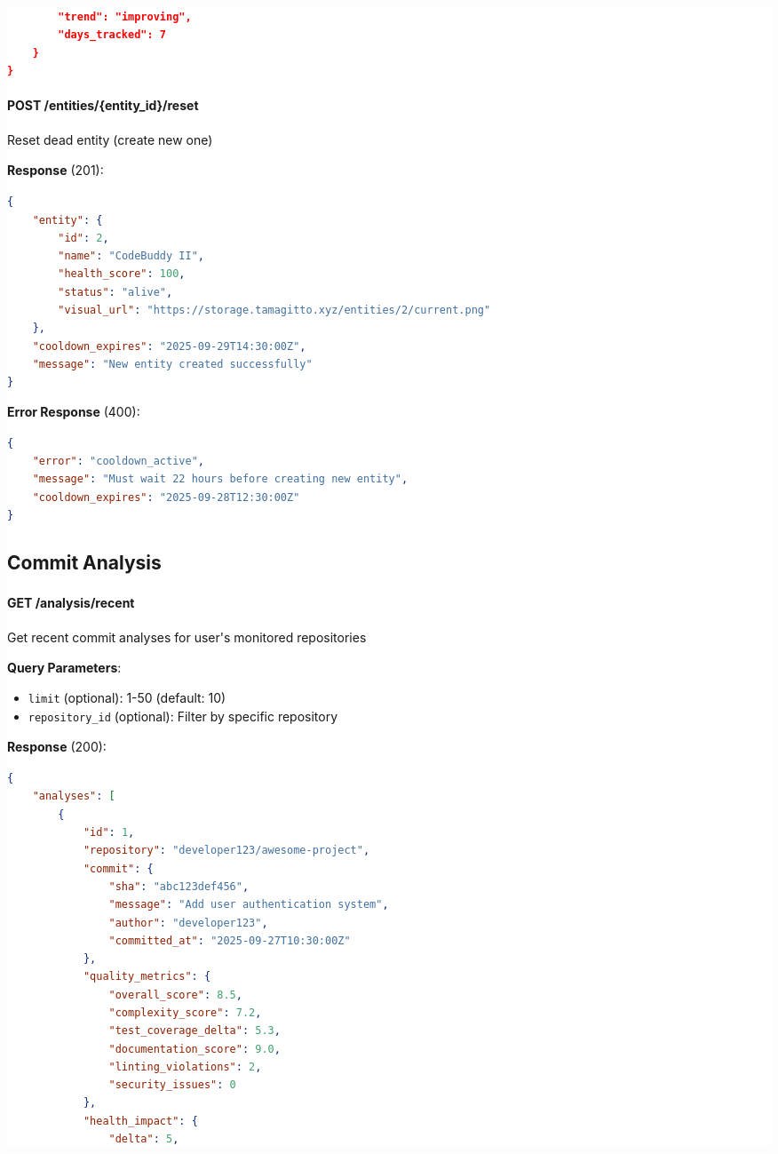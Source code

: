 ```json
        "trend": "improving",
        "days_tracked": 7
    }
}
```

#### POST /entities/{entity_id}/reset
Reset dead entity (create new one)

**Response** (201):
```json
{
    "entity": {
        "id": 2,
        "name": "CodeBuddy II",
        "health_score": 100,
        "status": "alive",
        "visual_url": "https://storage.tamagitto.xyz/entities/2/current.png"
    },
    "cooldown_expires": "2025-09-29T14:30:00Z",
    "message": "New entity created successfully"
}
```

**Error Response** (400):
```json
{
    "error": "cooldown_active",
    "message": "Must wait 22 hours before creating new entity",
    "cooldown_expires": "2025-09-28T12:30:00Z"
}
```

## Commit Analysis

#### GET /analysis/recent
Get recent commit analyses for user's monitored repositories

**Query Parameters**:
- `limit` (optional): 1-50 (default: 10)
- `repository_id` (optional): Filter by specific repository

**Response** (200):
```json
{
    "analyses": [
        {
            "id": 1,
            "repository": "developer123/awesome-project",
            "commit": {
                "sha": "abc123def456",
                "message": "Add user authentication system",
                "author": "developer123",
                "committed_at": "2025-09-27T10:30:00Z"
            },
            "quality_metrics": {
                "overall_score": 8.5,
                "complexity_score": 7.2,
                "test_coverage_delta": 5.3,
                "documentation_score": 9.0,
                "linting_violations": 2,
                "security_issues": 0
            },
            "health_impact": {
                "delta": 5,
```